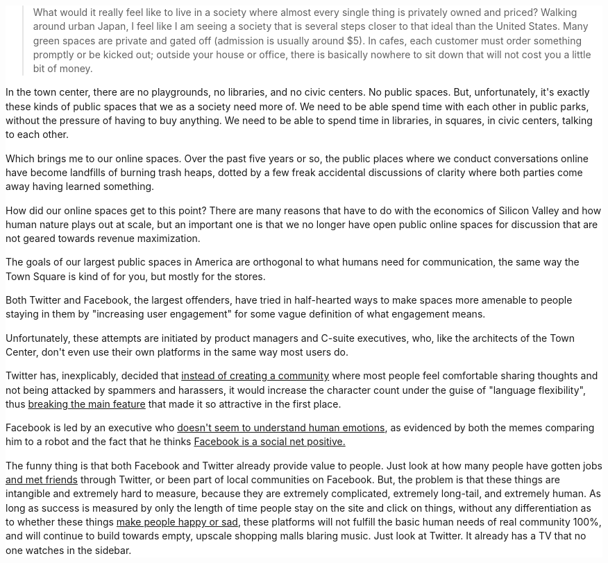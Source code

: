 > What would it really feel like to live in a society where almost every single thing is privately owned and priced?  Walking around urban Japan, I feel like I am seeing a society that is several steps closer to that ideal than the United States. Many green spaces are private and gated off (admission is usually around $5). In cafes, each customer must order something promptly or be kicked out; outside your house or office, there is basically nowhere to sit down that will not cost you a little bit of money. 


In the town center, there are no playgrounds, no libraries, and no civic centers.  No public spaces. But, 
unfortunately, it's exactly these kinds of public spaces that we as a society need more of.  We need to be able spend time with each other in public parks, without the pressure of having to buy anything. We need to be able to spend time in libraries, in squares, in civic centers, talking to each other.  

Which brings me to our online spaces.  Over the past five years or so, the public places where we conduct conversations online have become landfills of burning trash heaps, dotted by a few freak accidental discussions of clarity where both parties come away having learned something. 

How did our online spaces get to this point?  There are many reasons that have to do with the economics of Silicon Valley and how human nature plays out at scale, but an important one is that we no longer have open public online spaces for discussion that are not geared towards revenue maximization. 

The goals of our largest public spaces in America  are orthogonal to what humans need for communication, the same way the Town Square is kind of for you, but mostly for the stores. 

Both Twitter and Facebook, the largest offenders, have tried in half-hearted ways to make spaces more amenable to people staying in them by "increasing user engagement" for some vague definition of what engagement means. 

Unfortunately, these attempts are initiated by product managers and C-suite executives, who, like the architects of the Town Center, don't even use their own platforms in the same way most users do. 

Twitter has, inexplicably, decided that [instead of creating a community](https://medium.com/@monteiro/one-persons-history-of-twitter-from-beginning-to-end-5b41abed6c20) where most people feel comfortable sharing thoughts and not being attacked by spammers and harassers, it would increase the character count under the guise of "language flexibility", thus [breaking the main feature](https://blog.twitter.com/official/en_us/topics/product/2017/Giving-you-more-characters-to-express-yourself.html) that made it so attractive in the first place. 

Facebook is led by an executive who [doesn't seem to understand human emotions](http://knowyourmeme.com/memes/fake-mark-zuckerberg-facebook-posts), as evidenced by both the memes comparing him to a robot and the fact that he thinks [Facebook is a social net positive.](http://money.cnn.com/2017/11/29/technology/facebook-social-good-forum/index.html.)

The funny thing is that both Facebook and Twitter already provide value to people. Just look at how many people have gotten jobs [and met friends](https://twitter.com/Nintendo_Legend/status/937892553080360960) through Twitter, or been part of local communities on Facebook. But, the problem is that these things are intangible and extremely hard to measure, because they are extremely complicated, extremely long-tail, and extremely human. As long as success is measured by only the length of time people stay on the site and click on things, without any differentiation as to whether these things [make people happy or sad](https://www.newyorker.com/tech/elements/how-facebook-makes-us-unhappy), these platforms will not fulfill the basic human needs of real community 100%, and will continue to build towards empty, upscale shopping malls blaring music. Just look at Twitter. It already has a TV that no one watches in the sidebar. 
